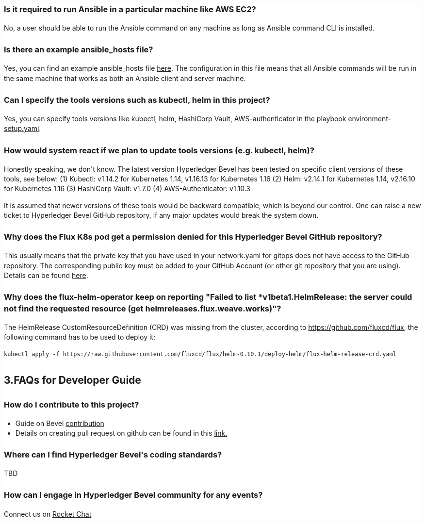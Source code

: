 ### Is it required to run Ansible in a particular machine like AWS EC2?
No, a user should be able to run the Ansible command on any machine as long as Ansible command CLI is installed.

### Is there an example ansible_hosts file?
Yes, you can find an example ansible_hosts file [here](https://github.com/hyperledger/bevel/tree/main/platforms/shared/inventory/ansible_provisioners). The configuration in this file means that all Ansible commands will be run in the same machine that works as both an Ansible client and server machine.

### Can I specify the tools versions such as kubectl, helm in this project?
Yes, you can specify tools versions like kubectl, helm, HashiCorp Vault, AWS-authenticator in the playbook [environment-setup.yaml](https://github.com/hyperledger/bevel/tree/main/platforms/shared/configuration/environment-setup.yaml).

### How would system react if we plan to update tools versions (e.g. kubectl, helm)?
Honestly speaking, we don't know. The latest version Hyperledger Bevel has been tested on specific client versions of these tools, see below:
(1) Kubectl: v1.14.2 for Kubernetes 1.14, v1.16.13 for Kubernetes 1.16
(2) Helm: v2.14.1 for Kubernetes 1.14, v2.16.10 for Kubernetes 1.16
(3) HashiCorp Vault: v1.7.0
(4) AWS-Authenticator: v1.10.3

It is assumed that newer versions of these tools would be backward compatible, which is beyond our control. One can raise a new ticket to Hyperledger Bevel GitHub repository, if any major updates would break the system down.

### Why does the Flux K8s pod get a permission denied for this Hyperledger Bevel GitHub repository?
This usually means that the private key that you have used in your network.yaml for gitops does not have access to the GitHub repository. The corresponding public key must be added to your GitHub Account (or other git repository that you are using). Details can be found [here](https://github.com/hyperledger/bevel/tree/main/platforms/shared/configuration/).

### Why does the flux-helm-operator keep on reporting "Failed to list *v1beta1.HelmRelease: the server could not find the requested resource (get helmreleases.flux.weave.works)"?
The HelmRelease CustomResourceDefinition (CRD) was missing from the cluster, according to https://github.com/fluxcd/flux, the following command has to be used to deploy it:
```
kubectl apply -f https://raw.githubusercontent.com/fluxcd/flux/helm-0.10.1/deploy-helm/flux-helm-release-crd.yaml
```

## 3.FAQs for Developer Guide

### How do I contribute to this project?
- Guide on Bevel [contribution](https://hyperledger-bevel.readthedocs.io/en/latest/contributing.html)  
- Details on creating pull request on github can be found in this [link.](https://help.github.com/en/articles/about-pull-requests)

### Where can I find Hyperledger Bevel's coding standards?
TBD

### How can I engage in Hyperledger Bevel community for any events?
Connect us on [Rocket Chat](https://chat.hyperledger.org/channel/bevel)
